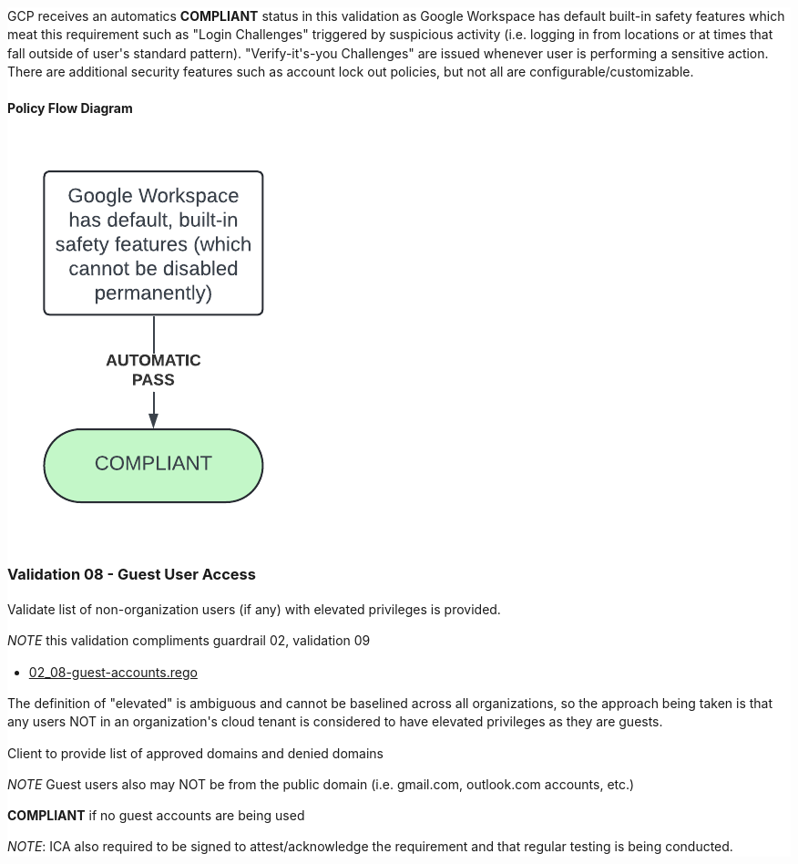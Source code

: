 GCP receives an automatics **COMPLIANT** status in this validation as Google Workspace has default built-in safety features which meat this requirement such as "Login Challenges" triggered by suspicious activity (i.e. logging in from locations or at times that fall outside of user's standard pattern).  "Verify-it's-you Challenges" are issued whenever user is performing a sensitive action.  There are additional security features such as account lock out policies, but not all are configurable/customizable.

#### Policy Flow Diagram

![07-lockout-policies](../assets/policy_diagrams/GR02_07.png "07-lockout-policies")

### Validation 08 - Guest User Access

Validate list of non-organization users (if any) with elevated privileges is provided.

*NOTE* this validation compliments guardrail 02, validation 09

- [02_08-guest-accounts.rego](../../policies/02-mgmt-admin-privileges/02_08-guest-accounts.rego)

The definition of "elevated" is ambiguous and cannot be baselined across all organizations, so the approach being taken is that any users NOT in an organization's cloud tenant is considered to have elevated privileges as they are guests.

Client to provide list of approved domains and denied domains

*NOTE* Guest users also may NOT be from the public domain (i.e. gmail.com, outlook.com accounts, etc.)

**COMPLIANT** if no guest accounts are being used
  
*NOTE*: ICA also required to be signed to attest/acknowledge the requirement and that regular testing is being conducted.
